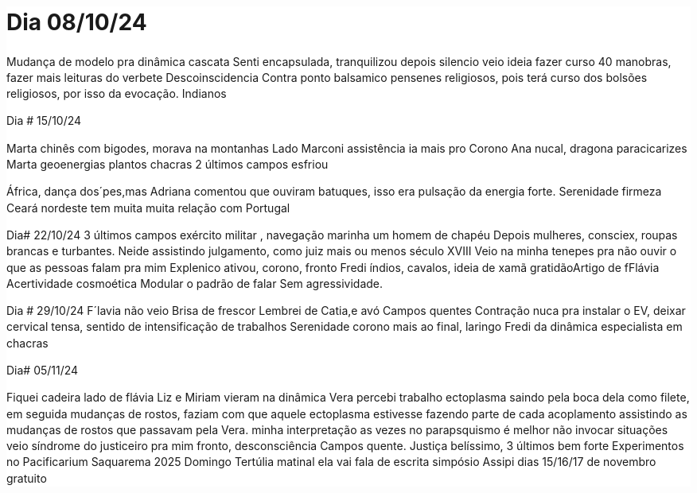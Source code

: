
# Dia 08/10/24

Mudança de modelo pra dinâmica
cascata
Senti encapsulada, tranquilizou depois
silencio veio ideia fazer curso 40 manobras, fazer mais leituras do verbete
Descoinscidencia
Contra ponto balsamico
pensenes religiosos, pois terá curso dos bolsões religiosos, por isso da evocação.
Indianos

Dia # 15/10/24

Marta chinês com bigodes, morava na montanhas
Lado Marconi assistência ia mais pro Corono
Ana  nucal, dragona paracicarizes
Marta geoenergias plantos chacras
2 últimos campos esfriou

África, dança dos´pes,mas Adriana comentou que ouviram batuques, isso era pulsação da energia forte.
Serenidade firmeza
Ceará nordeste tem muita muita relação com Portugal

Dia# 22/10/24
3 últimos campos exército militar , navegação marinha um homem de chapéu
Depois mulheres, consciex, roupas brancas e turbantes.
Neide assistindo julgamento, como juiz  mais ou menos século XVIII
Veio na minha tenepes pra não ouvir o que as pessoas falam pra mim
Explenico ativou, corono, fronto
Fredi índios, cavalos, ideia de xamã
gratidãoArtigo de fFlávia Acertividade cosmoética
Modular o padrão de falar 
Sem agressividade.


Dia # 29/10/24
F´lavia não veio
Brisa de frescor
Lembrei de Catia,e avó
Campos quentes
Contração nuca pra instalar o EV, deixar cervical tensa, sentido de intensificação de trabalhos
Serenidade
corono mais ao final, laringo
Fredi da dinâmica especialista em chacras

Dia# 05/11/24

Fiquei cadeira lado de flávia
Liz e Miriam vieram na dinâmica
Vera percebi trabalho ectoplasma saindo pela boca dela como filete, em seguida mudanças de rostos, faziam com que aquele ectoplasma estivesse fazendo parte de cada acoplamento assistindo as mudanças de rostos que passavam pela Vera. minha interpretação
as vezes no parapsquismo é melhor não invocar situações
veio síndrome do justiceiro pra mim
fronto, desconsciência
Campos quente.
Justiça belíssimo, 3 últimos bem forte
Experimentos no Pacificarium Saquarema 2025
Domingo Tertúlia matinal ela vai fala de escrita
simpósio Assipi dias 15/16/17 de novembro gratuito
